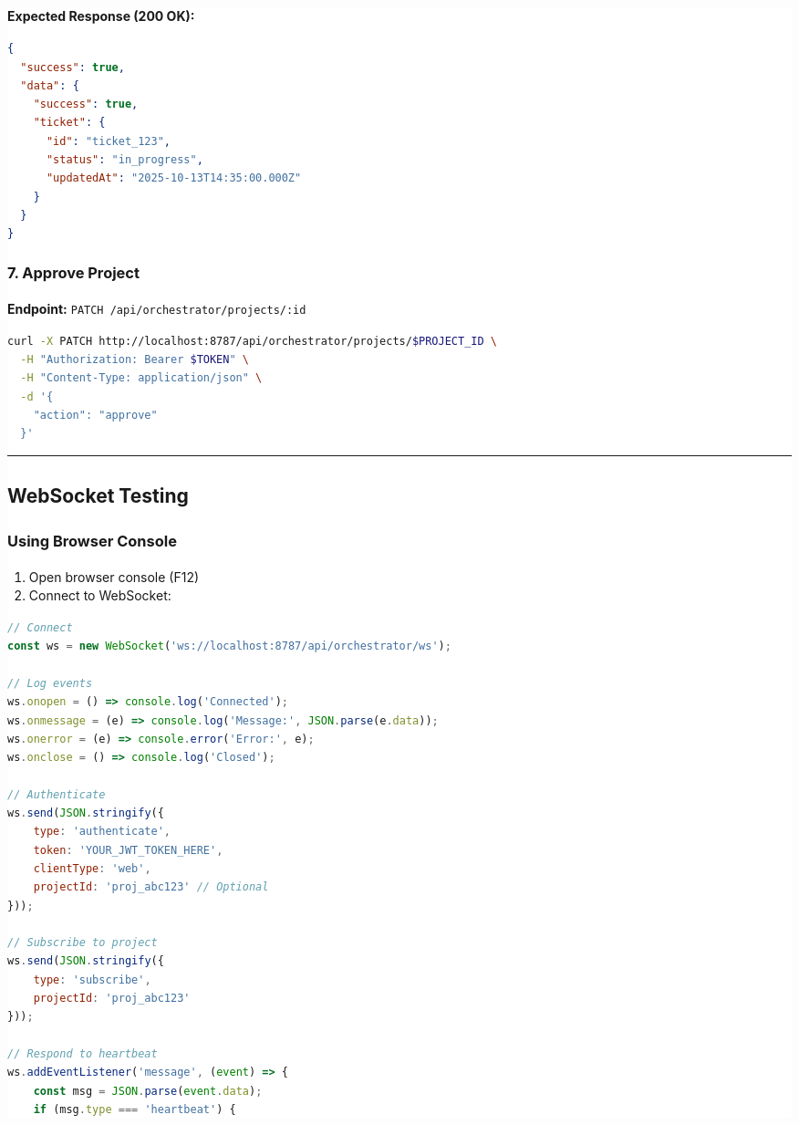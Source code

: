 **Expected Response (200 OK):**
```json
{
  "success": true,
  "data": {
    "success": true,
    "ticket": {
      "id": "ticket_123",
      "status": "in_progress",
      "updatedAt": "2025-10-13T14:35:00.000Z"
    }
  }
}
```

### 7. Approve Project

**Endpoint:** `PATCH /api/orchestrator/projects/:id`

```bash
curl -X PATCH http://localhost:8787/api/orchestrator/projects/$PROJECT_ID \
  -H "Authorization: Bearer $TOKEN" \
  -H "Content-Type: application/json" \
  -d '{
    "action": "approve"
  }'
```

---

## WebSocket Testing

### Using Browser Console

1. Open browser console (F12)
2. Connect to WebSocket:

```javascript
// Connect
const ws = new WebSocket('ws://localhost:8787/api/orchestrator/ws');

// Log events
ws.onopen = () => console.log('Connected');
ws.onmessage = (e) => console.log('Message:', JSON.parse(e.data));
ws.onerror = (e) => console.error('Error:', e);
ws.onclose = () => console.log('Closed');

// Authenticate
ws.send(JSON.stringify({
    type: 'authenticate',
    token: 'YOUR_JWT_TOKEN_HERE',
    clientType: 'web',
    projectId: 'proj_abc123' // Optional
}));

// Subscribe to project
ws.send(JSON.stringify({
    type: 'subscribe',
    projectId: 'proj_abc123'
}));

// Respond to heartbeat
ws.addEventListener('message', (event) => {
    const msg = JSON.parse(event.data);
    if (msg.type === 'heartbeat') {
```